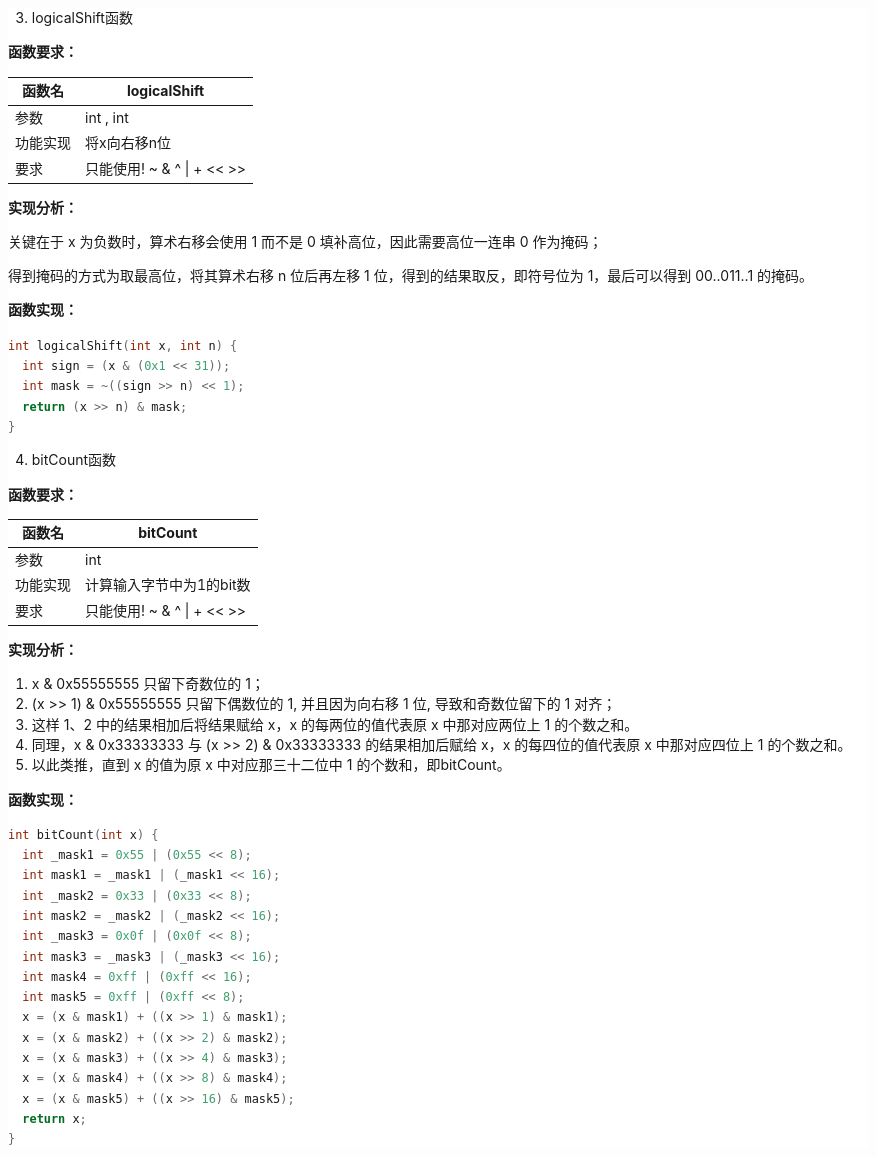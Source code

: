 

3. logicalShift函数

**函数要求：**

| 函数名   | logicalShift               |
| -------- | -------------------------- |
| 参数     | int , int                  |
| 功能实现 | 将x向右移n位               |
| 要求     | 只能使用! ~ & ^ \| + << >> |

**实现分析：**

关键在于 x 为负数时，算术右移会使用 1 而不是 0 填补高位，因此需要高位一连串 0 作为掩码；

得到掩码的方式为取最高位，将其算术右移 n 位后再左移 1 位，得到的结果取反，即符号位为 1，最后可以得到 00..011..1 的掩码。

**函数实现：**

```C
int logicalShift(int x, int n) {
  int sign = (x & (0x1 << 31));
  int mask = ~((sign >> n) << 1);
  return (x >> n) & mask;
}
```



4. bitCount函数

**函数要求：**

| 函数名   | bitCount                   |
| -------- | -------------------------- |
| 参数     | int                        |
| 功能实现 | 计算输入字节中为1的bit数   |
| 要求     | 只能使用! ~ & ^ \| + << >> |

**实现分析：**

1. x & 0x55555555 只留下奇数位的 1；
2. (x >> 1) & 0x55555555 只留下偶数位的 1, 并且因为向右移 1 位, 导致和奇数位留下的 1 对齐；
3. 这样 1、2 中的结果相加后将结果赋给 x，x 的每两位的值代表原 x 中那对应两位上 1 的个数之和。
4. 同理，x & 0x33333333 与 (x >> 2) & 0x33333333 的结果相加后赋给 x，x 的每四位的值代表原 x 中那对应四位上 1 的个数之和。
5. 以此类推，直到 x 的值为原 x 中对应那三十二位中 1 的个数和，即bitCount。

**函数实现：**

```C
int bitCount(int x) {
  int _mask1 = 0x55 | (0x55 << 8);
  int mask1 = _mask1 | (_mask1 << 16);
  int _mask2 = 0x33 | (0x33 << 8);
  int mask2 = _mask2 | (_mask2 << 16);
  int _mask3 = 0x0f | (0x0f << 8);
  int mask3 = _mask3 | (_mask3 << 16);
  int mask4 = 0xff | (0xff << 16);
  int mask5 = 0xff | (0xff << 8);
  x = (x & mask1) + ((x >> 1) & mask1);
  x = (x & mask2) + ((x >> 2) & mask2);
  x = (x & mask3) + ((x >> 4) & mask3);
  x = (x & mask4) + ((x >> 8) & mask4);
  x = (x & mask5) + ((x >> 16) & mask5);
  return x;
}
```
